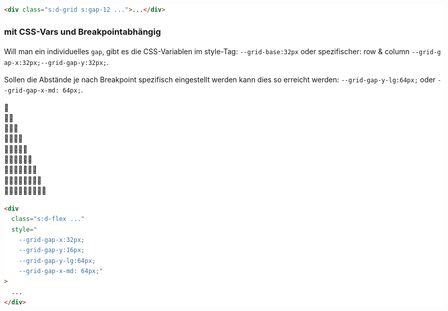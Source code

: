 ```html
<div class="s:d-grid s:gap-12 ...">...</div>
```

### mit CSS-Vars und Breakpointabhängig

Will man ein individuelles `gap`, gibt es die CSS-Variablen im style-Tag: `--grid-base:32px` oder spezifischer: row & column `--grid-gap-x:32px;--grid-gap-y:32px;`.

Sollen die Abstände je nach Breakpoint spezifisch eingestellt werden kann dies so erreicht werden: `--grid-gap-y-lg:64px;` oder `--grid-gap-x-md: 64px;`.

<div class="s:d-flex s:flex-wrap s:text-center demo demo__spacing-bg"
  style="--grid-gap-x:32px;--grid-gap-y:16px; --grid-gap-y-lg:64px;--grid-gap-x-md: 64px;">
  <div class="s:p-1 s:bg-primary s:border-radius-sm">
    🐝
  </div>
  <div class="s:p-1 s:bg-primary s:border-radius-sm">
    🐝🐝
  </div>
  <div class="s:p-1 s:bg-primary s:border-radius-sm">
    🐝🐝🐝
  </div>
  <div class="s:p-1 s:bg-primary s:border-radius-sm">
    🐝🐝🐝🐝
  </div>
  <div class="s:p-1 s:bg-primary s:border-radius-sm">
    🐝🐝🐝🐝🐝
  </div>
  <div class="s:p-1 s:bg-primary s:border-radius-sm">
    🐝🐝🐝🐝🐝🐝
  </div>
  <div class="s:p-1 s:bg-primary s:border-radius-sm">
    🐝🐝🐝🐝🐝🐝🐝
  </div>
  <div class="s:p-1 s:bg-primary s:border-radius-sm">
    🐝🐝🐝🐝🐝🐝🐝🐝
  </div>
  <div class="s:p-1 s:bg-primary s:border-radius-sm">
    🐝🐝🐝🐝🐝🐝🐝🐝🐝
  </div>
</div>

```html
<div
  class="s:d-flex ..."
  style="
    --grid-gap-x:32px;
    --grid-gap-y:16px;
    --grid-gap-y-lg:64px;
    --grid-gap-x-md: 64px;"
>
  ...
</div>
```

